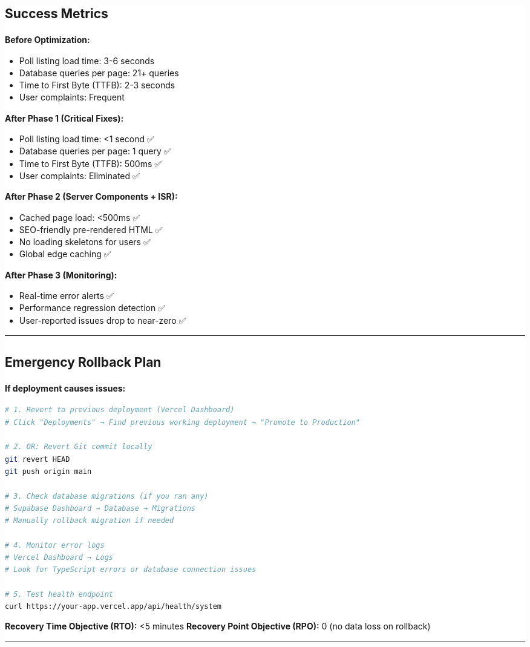 
## Success Metrics

**Before Optimization:**
- Poll listing load time: 3-6 seconds
- Database queries per page: 21+ queries
- Time to First Byte (TTFB): 2-3 seconds
- User complaints: Frequent

**After Phase 1 (Critical Fixes):**
- Poll listing load time: <1 second ✅
- Database queries per page: 1 query ✅
- Time to First Byte (TTFB): 500ms ✅
- User complaints: Eliminated ✅

**After Phase 2 (Server Components + ISR):**
- Cached page load: <500ms ✅
- SEO-friendly pre-rendered HTML ✅
- No loading skeletons for users ✅
- Global edge caching ✅

**After Phase 3 (Monitoring):**
- Real-time error alerts ✅
- Performance regression detection ✅
- User-reported issues drop to near-zero ✅

---

## Emergency Rollback Plan

**If deployment causes issues:**

```bash
# 1. Revert to previous deployment (Vercel Dashboard)
# Click "Deployments" → Find previous working deployment → "Promote to Production"

# 2. OR: Revert Git commit locally
git revert HEAD
git push origin main

# 3. Check database migrations (if you ran any)
# Supabase Dashboard → Database → Migrations
# Manually rollback migration if needed

# 4. Monitor error logs
# Vercel Dashboard → Logs
# Look for TypeScript errors or database connection issues

# 5. Test health endpoint
curl https://your-app.vercel.app/api/health/system
```

**Recovery Time Objective (RTO):** <5 minutes
**Recovery Point Objective (RPO):** 0 (no data loss on rollback)

---